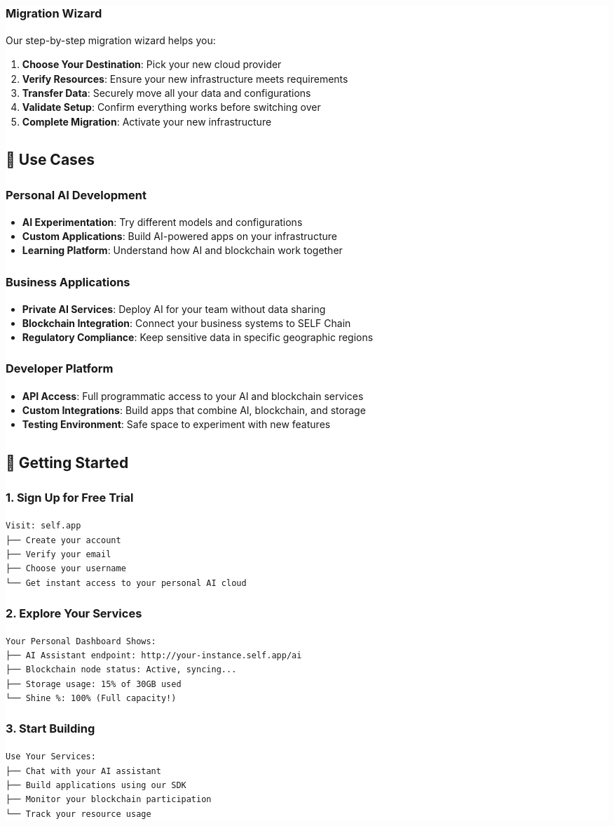### Migration Wizard
Our step-by-step migration wizard helps you:
1. **Choose Your Destination**: Pick your new cloud provider
2. **Verify Resources**: Ensure your new infrastructure meets requirements
3. **Transfer Data**: Securely move all your data and configurations
4. **Validate Setup**: Confirm everything works before switching over
5. **Complete Migration**: Activate your new infrastructure

## 🎯 Use Cases

### Personal AI Development
- **AI Experimentation**: Try different models and configurations
- **Custom Applications**: Build AI-powered apps on your infrastructure
- **Learning Platform**: Understand how AI and blockchain work together

### Business Applications
- **Private AI Services**: Deploy AI for your team without data sharing
- **Blockchain Integration**: Connect your business systems to SELF Chain
- **Regulatory Compliance**: Keep sensitive data in specific geographic regions

### Developer Platform
- **API Access**: Full programmatic access to your AI and blockchain services
- **Custom Integrations**: Build apps that combine AI, blockchain, and storage
- **Testing Environment**: Safe space to experiment with new features

## 🚀 Getting Started

### 1. Sign Up for Free Trial
```
Visit: self.app
├── Create your account
├── Verify your email
├── Choose your username
└── Get instant access to your personal AI cloud
```

### 2. Explore Your Services
```
Your Personal Dashboard Shows:
├── AI Assistant endpoint: http://your-instance.self.app/ai
├── Blockchain node status: Active, syncing...
├── Storage usage: 15% of 30GB used
└── Shine %: 100% (Full capacity!)
```

### 3. Start Building
```
Use Your Services:
├── Chat with your AI assistant
├── Build applications using our SDK
├── Monitor your blockchain participation
└── Track your resource usage
```
